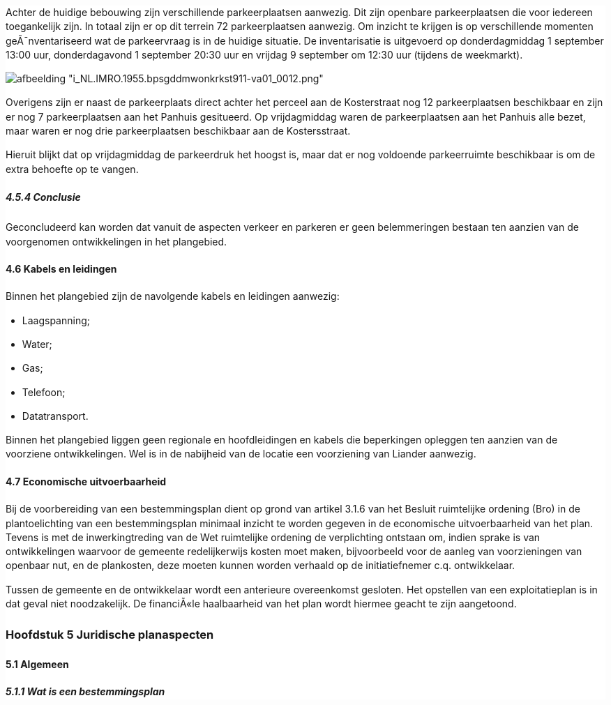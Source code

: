 Achter de huidige bebouwing zijn verschillende parkeerplaatsen aanwezig. Dit zijn openbare parkeerplaatsen die voor iedereen toegankelijk zijn. In totaal zijn er op dit terrein 72 parkeerplaatsen aanwezig. Om inzicht te krijgen is op verschillende momenten geÃ¯nventariseerd wat de parkeervraag is in de huidige situatie. De inventarisatie is uitgevoerd op donderdagmiddag 1 september 13:00 uur, donderdagavond 1 september 20:30 uur en vrijdag 9 september om 12:30 uur (tijdens de weekmarkt).

![afbeelding "i_NL.IMRO.1955.bpsgddmwonkrkst911-va01_0012.png"](i_NL.IMRO.1955.bpsgddmwonkrkst911-va01_0012.png)

Overigens zijn er naast de parkeerplaats direct achter het perceel aan de Kosterstraat nog 12 parkeerplaatsen beschikbaar en zijn er nog 7 parkeerplaatsen aan het Panhuis gesitueerd. Op vrijdagmiddag waren de parkeerplaatsen aan het Panhuis alle bezet, maar waren er nog drie parkeerplaatsen beschikbaar aan de Kostersstraat.

Hieruit blijkt dat op vrijdagmiddag de parkeerdruk het hoogst is, maar dat er nog voldoende parkeerruimte beschikbaar is om de extra behoefte op te vangen.

##### 4\.5\.4 Conclusie

Geconcludeerd kan worden dat vanuit de aspecten verkeer en parkeren er geen belemmeringen bestaan ten aanzien van de voorgenomen ontwikkelingen in het plangebied.

#### 4\.6 Kabels en leidingen

Binnen het plangebied zijn de navolgende kabels en leidingen aanwezig:

* Laagspanning;

* Water;

* Gas;

* Telefoon;

* Datatransport.

Binnen het plangebied liggen geen regionale en hoofdleidingen en kabels die beperkingen opleggen ten aanzien van de voorziene ontwikkelingen. Wel is in de nabijheid van de locatie een voorziening van Liander aanwezig.

#### 4\.7 Economische uitvoerbaarheid

Bij de voorbereiding van een bestemmingsplan dient op grond van artikel 3\.1\.6 van het Besluit ruimtelijke ordening (Bro) in de plantoelichting van een bestemmingsplan minimaal inzicht te worden gegeven in de economische uitvoerbaarheid van het plan. Tevens is met de inwerkingtreding van de Wet ruimtelijke ordening de verplichting ontstaan om, indien sprake is van ontwikkelingen waarvoor de gemeente redelijkerwijs kosten moet maken, bijvoorbeeld voor de aanleg van voorzieningen van openbaar nut, en de plankosten, deze moeten kunnen worden verhaald op de initiatiefnemer c.q. ontwikkelaar.

Tussen de gemeente en de ontwikkelaar wordt een anterieure overeenkomst gesloten. Het opstellen van een exploitatieplan is in dat geval niet noodzakelijk. De financiÃ«le haalbaarheid van het plan wordt hiermee geacht te zijn aangetoond.

### Hoofdstuk 5 Juridische planaspecten

#### 5\.1 Algemeen

##### 5\.1\.1 Wat is een bestemmingsplan
